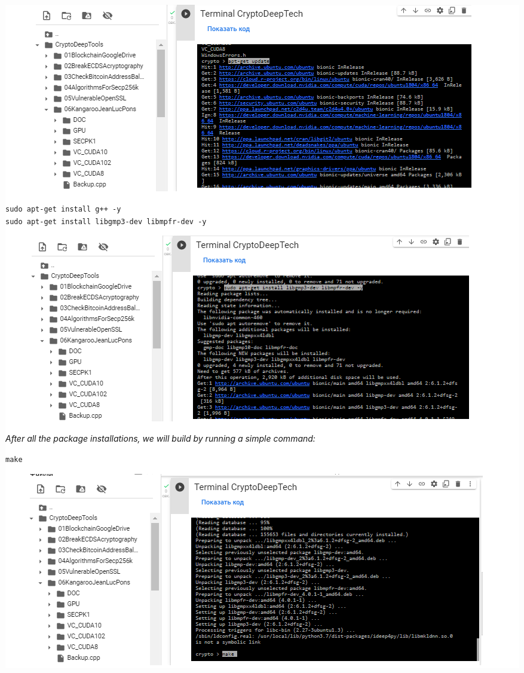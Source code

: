 <figure class="wp-block-image"><img src="./Pollard&#39;s Kangaroo find solutions to the discrete logarithm secp256k1 PRIVATE KEY + NONCES in a known range - «CRYPTO DEEP TECH»_files/2bce90cd55b48787511363f9976adbd6.png" alt="Pollard&#39;s Kangaroo find solutions to the discrete logarithm secp256k1 PRIVATE KEY + NONCES in a known range"></figure>
<pre class="wp-block-code"><code>sudo apt-get install g++ -y
sudo apt-get install libgmp3-dev libmpfr-dev -y</code></pre>
<figure class="wp-block-image"><img src="./Pollard&#39;s Kangaroo find solutions to the discrete logarithm secp256k1 PRIVATE KEY + NONCES in a known range - «CRYPTO DEEP TECH»_files/707e190da23fd6b83eead65bce771b5b.png" alt="Pollard&#39;s Kangaroo find solutions to the discrete logarithm secp256k1 PRIVATE KEY + NONCES in a known range"></figure>
<p><em>After all the package installations, we will build by running a simple command:</em></p>
<pre class="wp-block-code"><code>make</code></pre>
<figure class="wp-block-image"><img src="./Pollard&#39;s Kangaroo find solutions to the discrete logarithm secp256k1 PRIVATE KEY + NONCES in a known range - «CRYPTO DEEP TECH»_files/663476ae36f13e98d23f8ee3e879b545.png" alt="Pollard&#39;s Kangaroo find solutions to the discrete logarithm secp256k1 PRIVATE KEY + NONCES in a known range"></figure>